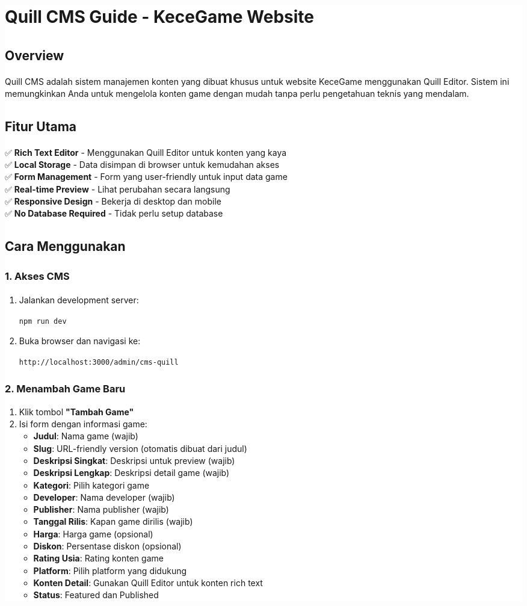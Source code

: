 # Quill CMS Guide - KeceGame Website

## Overview

Quill CMS adalah sistem manajemen konten yang dibuat khusus untuk website KeceGame menggunakan Quill Editor. Sistem ini memungkinkan Anda untuk mengelola konten game dengan mudah tanpa perlu pengetahuan teknis yang mendalam.

## Fitur Utama

✅ **Rich Text Editor** - Menggunakan Quill Editor untuk konten yang kaya  
✅ **Local Storage** - Data disimpan di browser untuk kemudahan akses  
✅ **Form Management** - Form yang user-friendly untuk input data game  
✅ **Real-time Preview** - Lihat perubahan secara langsung  
✅ **Responsive Design** - Bekerja di desktop dan mobile  
✅ **No Database Required** - Tidak perlu setup database

## Cara Menggunakan

### 1. Akses CMS

1. Jalankan development server:

   ```bash
   npm run dev
   ```

2. Buka browser dan navigasi ke:
   ```
   http://localhost:3000/admin/cms-quill
   ```

### 2. Menambah Game Baru

1. Klik tombol **"Tambah Game"**
2. Isi form dengan informasi game:
   - **Judul**: Nama game (wajib)
   - **Slug**: URL-friendly version (otomatis dibuat dari judul)
   - **Deskripsi Singkat**: Deskripsi untuk preview (wajib)
   - **Deskripsi Lengkap**: Deskripsi detail game (wajib)
   - **Kategori**: Pilih kategori game
   - **Developer**: Nama developer (wajib)
   - **Publisher**: Nama publisher (wajib)
   - **Tanggal Rilis**: Kapan game dirilis (wajib)
   - **Harga**: Harga game (opsional)
   - **Diskon**: Persentase diskon (opsional)
   - **Rating Usia**: Rating konten game
   - **Platform**: Pilih platform yang didukung
   - **Konten Detail**: Gunakan Quill Editor untuk konten rich text
   - **Status**: Featured dan Published
